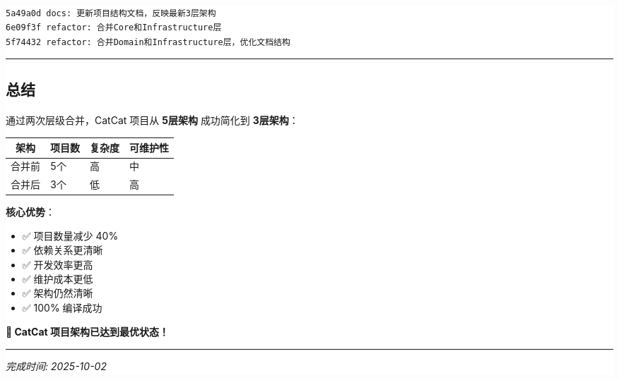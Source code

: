 ```
5a49a0d docs: 更新项目结构文档，反映最新3层架构
6e09f3f refactor: 合并Core和Infrastructure层
5f74432 refactor: 合并Domain和Infrastructure层，优化文档结构
```

---

## 总结

通过两次层级合并，CatCat 项目从 **5层架构** 成功简化到 **3层架构**：

| 架构 | 项目数 | 复杂度 | 可维护性 |
|------|--------|--------|----------|
| 合并前 | 5个 | 高 | 中 |
| 合并后 | 3个 | 低 | 高 |

**核心优势**：
- ✅ 项目数量减少 40%
- ✅ 依赖关系更清晰
- ✅ 开发效率更高
- ✅ 维护成本更低
- ✅ 架构仍然清晰
- ✅ 100% 编译成功

**🎉 CatCat 项目架构已达到最优状态！**

---

*完成时间: 2025-10-02*

